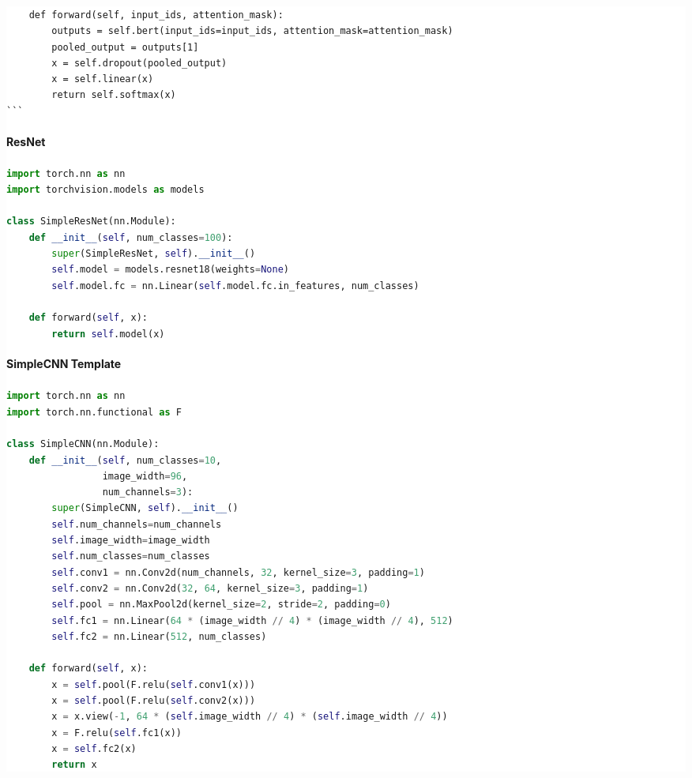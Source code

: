         def forward(self, input_ids, attention_mask):
            outputs = self.bert(input_ids=input_ids, attention_mask=attention_mask)
            pooled_output = outputs[1]
            x = self.dropout(pooled_output)
            x = self.linear(x)
            return self.softmax(x)
    ```

#### ResNet

```python
import torch.nn as nn
import torchvision.models as models

class SimpleResNet(nn.Module):
    def __init__(self, num_classes=100):
        super(SimpleResNet, self).__init__()
        self.model = models.resnet18(weights=None)
        self.model.fc = nn.Linear(self.model.fc.in_features, num_classes)

    def forward(self, x):
        return self.model(x)
```

#### SimpleCNN Template

```python
import torch.nn as nn
import torch.nn.functional as F

class SimpleCNN(nn.Module):
    def __init__(self, num_classes=10, 
                 image_width=96, 
                 num_channels=3):
        super(SimpleCNN, self).__init__()
        self.num_channels=num_channels
        self.image_width=image_width
        self.num_classes=num_classes
        self.conv1 = nn.Conv2d(num_channels, 32, kernel_size=3, padding=1)
        self.conv2 = nn.Conv2d(32, 64, kernel_size=3, padding=1)
        self.pool = nn.MaxPool2d(kernel_size=2, stride=2, padding=0)
        self.fc1 = nn.Linear(64 * (image_width // 4) * (image_width // 4), 512)
        self.fc2 = nn.Linear(512, num_classes)

    def forward(self, x):
        x = self.pool(F.relu(self.conv1(x)))
        x = self.pool(F.relu(self.conv2(x)))
        x = x.view(-1, 64 * (self.image_width // 4) * (self.image_width // 4))
        x = F.relu(self.fc1(x))
        x = self.fc2(x)
        return x
```
